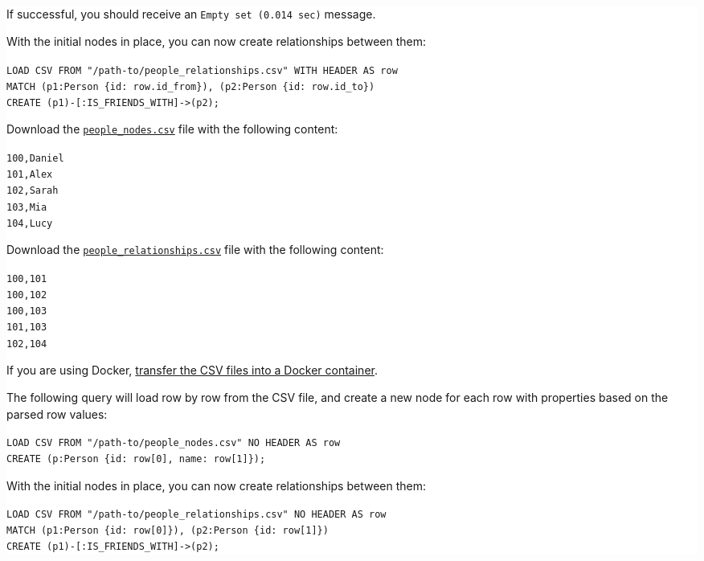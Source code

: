 If successful, you should receive an `Empty set (0.014 sec)` message. 

With the initial nodes in place, you can now create relationships between them:

```cypher
LOAD CSV FROM "/path-to/people_relationships.csv" WITH HEADER AS row
MATCH (p1:Person {id: row.id_from}), (p2:Person {id: row.id_to})
CREATE (p1)-[:IS_FRIENDS_WITH]->(p2);
```

</TabItem>
<TabItem value='headerout'>

Download the
[`people_nodes.csv`](https://public-assets.memgraph.com/import-data/load-csv-cypher/one-type-nodes/no-header/people_nodes.csv)
file with the following content:

```plaintext
100,Daniel
101,Alex
102,Sarah
103,Mia
104,Lucy
```

Download the
[`people_relationships.csv`](https://public-assets.memgraph.com/import-data/load-csv-cypher/one-type-nodes/no-header/people_relationships.csv)
file with the following content:

```plaintext
100,101
100,102
100,103
101,103
102,104
```

If you are using Docker, [transfer the CSV files into a Docker
container](#transfer).

The following query will load row by row from the CSV file, and create a new
node for each row with properties based on the parsed row values:

```cypher
LOAD CSV FROM "/path-to/people_nodes.csv" NO HEADER AS row
CREATE (p:Person {id: row[0], name: row[1]});
```

With the initial nodes in place, you can now create relationships between them:

```cypher
LOAD CSV FROM "/path-to/people_relationships.csv" NO HEADER AS row
MATCH (p1:Person {id: row[0]}), (p2:Person {id: row[1]})
CREATE (p1)-[:IS_FRIENDS_WITH]->(p2);
```

</TabItem>
</Tabs>
